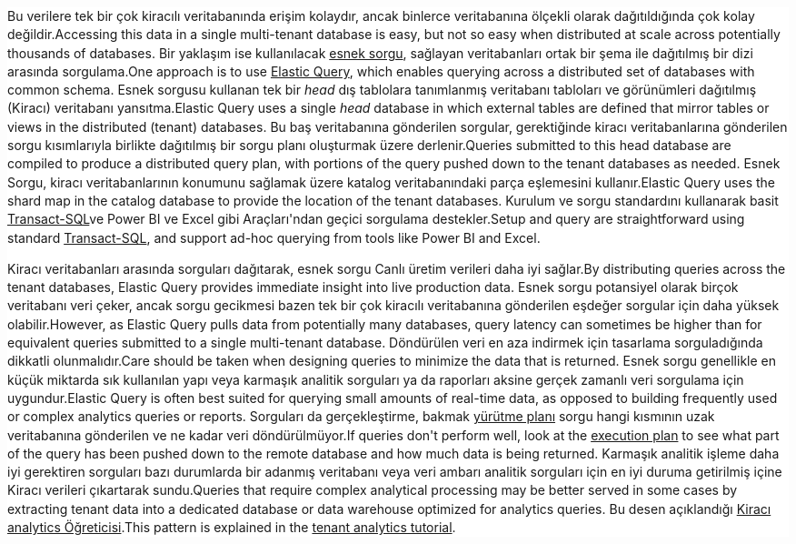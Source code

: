 <span data-ttu-id="f47a1-122">Bu verilere tek bir çok kiracılı veritabanında erişim kolaydır, ancak binlerce veritabanına ölçekli olarak dağıtıldığında çok kolay değildir.</span><span class="sxs-lookup"><span data-stu-id="f47a1-122">Accessing this data in a single multi-tenant database is easy, but not so easy when distributed at scale across potentially thousands of databases.</span></span> <span data-ttu-id="f47a1-123">Bir yaklaşım ise kullanılacak [esnek sorgu](sql-database-elastic-query-overview.md), sağlayan veritabanları ortak bir şema ile dağıtılmış bir dizi arasında sorgulama.</span><span class="sxs-lookup"><span data-stu-id="f47a1-123">One approach is to use [Elastic Query](sql-database-elastic-query-overview.md), which enables querying across a distributed set of databases with common schema.</span></span> <span data-ttu-id="f47a1-124">Esnek sorgusu kullanan tek bir *head* dış tablolara tanımlanmış veritabanı tabloları ve görünümleri dağıtılmış (Kiracı) veritabanı yansıtma.</span><span class="sxs-lookup"><span data-stu-id="f47a1-124">Elastic Query uses a single *head* database in which external tables are defined that mirror tables or views in the distributed (tenant) databases.</span></span> <span data-ttu-id="f47a1-125">Bu baş veritabanına gönderilen sorgular, gerektiğinde kiracı veritabanlarına gönderilen sorgu kısımlarıyla birlikte dağıtılmış bir sorgu planı oluşturmak üzere derlenir.</span><span class="sxs-lookup"><span data-stu-id="f47a1-125">Queries submitted to this head database are compiled to produce a distributed query plan, with portions of the query pushed down to the tenant databases as needed.</span></span> <span data-ttu-id="f47a1-126">Esnek Sorgu, kiracı veritabanlarının konumunu sağlamak üzere katalog veritabanındaki parça eşlemesini kullanır.</span><span class="sxs-lookup"><span data-stu-id="f47a1-126">Elastic Query uses the shard map in the catalog database to provide the location of the tenant databases.</span></span> <span data-ttu-id="f47a1-127">Kurulum ve sorgu standardını kullanarak basit [Transact-SQL](https://docs.microsoft.com/sql/t-sql/language-reference)ve Power BI ve Excel gibi Araçları'ndan geçici sorgulama destekler.</span><span class="sxs-lookup"><span data-stu-id="f47a1-127">Setup and query are straightforward using standard [Transact-SQL](https://docs.microsoft.com/sql/t-sql/language-reference), and support ad-hoc querying from tools like Power BI and Excel.</span></span>

<span data-ttu-id="f47a1-128">Kiracı veritabanları arasında sorguları dağıtarak, esnek sorgu Canlı üretim verileri daha iyi sağlar.</span><span class="sxs-lookup"><span data-stu-id="f47a1-128">By distributing queries across the tenant databases, Elastic Query provides immediate insight into live production data.</span></span> <span data-ttu-id="f47a1-129">Esnek sorgu potansiyel olarak birçok veritabanı veri çeker, ancak sorgu gecikmesi bazen tek bir çok kiracılı veritabanına gönderilen eşdeğer sorgular için daha yüksek olabilir.</span><span class="sxs-lookup"><span data-stu-id="f47a1-129">However, as Elastic Query pulls data from potentially many databases, query latency can sometimes be higher than for equivalent queries submitted to a single multi-tenant database.</span></span> <span data-ttu-id="f47a1-130">Döndürülen veri en aza indirmek için tasarlama sorguladığında dikkatli olunmalıdır.</span><span class="sxs-lookup"><span data-stu-id="f47a1-130">Care should be taken when designing queries to minimize the data that is returned.</span></span> <span data-ttu-id="f47a1-131">Esnek sorgu genellikle en küçük miktarda sık kullanılan yapı veya karmaşık analitik sorguları ya da raporları aksine gerçek zamanlı veri sorgulama için uygundur.</span><span class="sxs-lookup"><span data-stu-id="f47a1-131">Elastic Query is often best suited for querying small amounts of real-time data, as opposed to building frequently used or complex analytics queries or reports.</span></span> <span data-ttu-id="f47a1-132">Sorguları da gerçekleştirme, bakmak [yürütme planı](https://docs.microsoft.com/sql/relational-databases/performance/display-an-actual-execution-plan) sorgu hangi kısmının uzak veritabanına gönderilen ve ne kadar veri döndürülmüyor.</span><span class="sxs-lookup"><span data-stu-id="f47a1-132">If queries don't perform well, look at the [execution plan](https://docs.microsoft.com/sql/relational-databases/performance/display-an-actual-execution-plan) to see what part of the query has been pushed down to the remote database and how much data is being returned.</span></span> <span data-ttu-id="f47a1-133">Karmaşık analitik işleme daha iyi gerektiren sorguları bazı durumlarda bir adanmış veritabanı veya veri ambarı analitik sorguları için en iyi duruma getirilmiş içine Kiracı verileri çıkartarak sundu.</span><span class="sxs-lookup"><span data-stu-id="f47a1-133">Queries that require complex analytical processing may be better served in some cases by extracting tenant data into a dedicated database or data warehouse optimized for analytics queries.</span></span> <span data-ttu-id="f47a1-134">Bu desen açıklandığı [Kiracı analytics Öğreticisi](sql-database-saas-tutorial-tenant-analytics.md).</span><span class="sxs-lookup"><span data-stu-id="f47a1-134">This pattern is explained in the [tenant analytics tutorial](sql-database-saas-tutorial-tenant-analytics.md).</span></span> 
